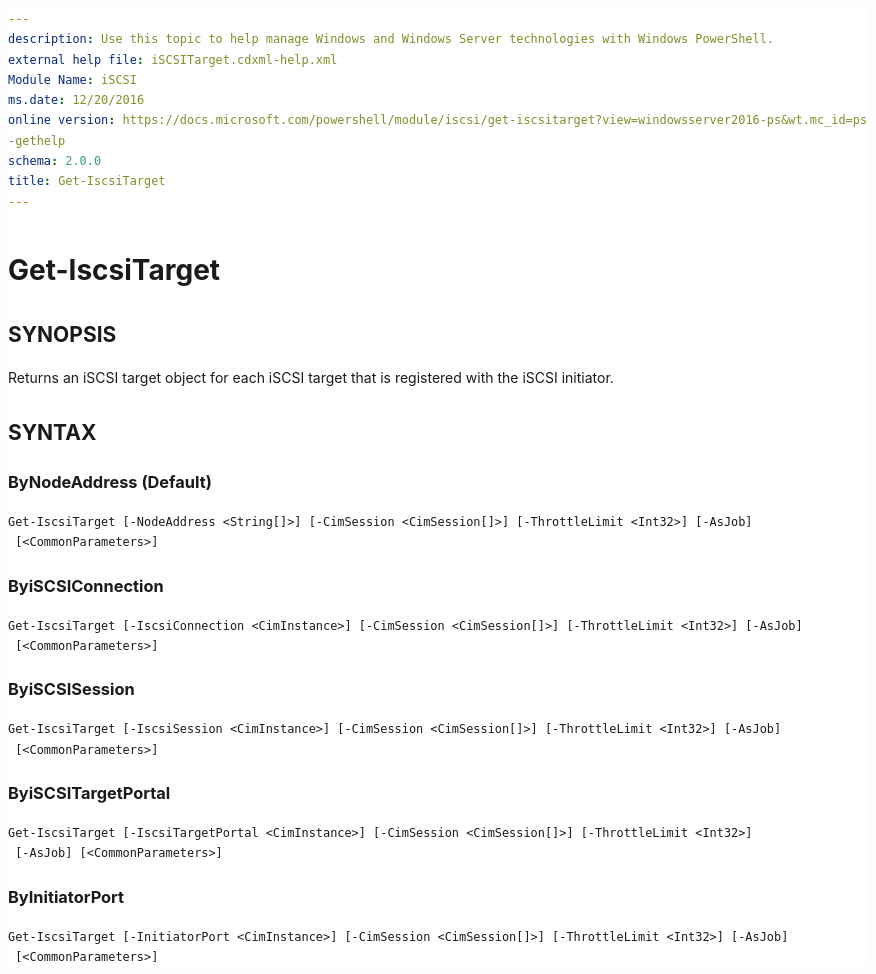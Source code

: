 ```yaml
---
description: Use this topic to help manage Windows and Windows Server technologies with Windows PowerShell.
external help file: iSCSITarget.cdxml-help.xml
Module Name: iSCSI
ms.date: 12/20/2016
online version: https://docs.microsoft.com/powershell/module/iscsi/get-iscsitarget?view=windowsserver2016-ps&wt.mc_id=ps-gethelp
schema: 2.0.0
title: Get-IscsiTarget
---
```


# Get-IscsiTarget

## SYNOPSIS
Returns an iSCSI target object for each iSCSI target that is registered with the iSCSI initiator.

## SYNTAX

### ByNodeAddress (Default)
```
Get-IscsiTarget [-NodeAddress <String[]>] [-CimSession <CimSession[]>] [-ThrottleLimit <Int32>] [-AsJob]
 [<CommonParameters>]
```

### ByiSCSIConnection
```
Get-IscsiTarget [-IscsiConnection <CimInstance>] [-CimSession <CimSession[]>] [-ThrottleLimit <Int32>] [-AsJob]
 [<CommonParameters>]
```

### ByiSCSISession
```
Get-IscsiTarget [-IscsiSession <CimInstance>] [-CimSession <CimSession[]>] [-ThrottleLimit <Int32>] [-AsJob]
 [<CommonParameters>]
```

### ByiSCSITargetPortal
```
Get-IscsiTarget [-IscsiTargetPortal <CimInstance>] [-CimSession <CimSession[]>] [-ThrottleLimit <Int32>]
 [-AsJob] [<CommonParameters>]
```

### ByInitiatorPort
```
Get-IscsiTarget [-InitiatorPort <CimInstance>] [-CimSession <CimSession[]>] [-ThrottleLimit <Int32>] [-AsJob]
 [<CommonParameters>]
```
